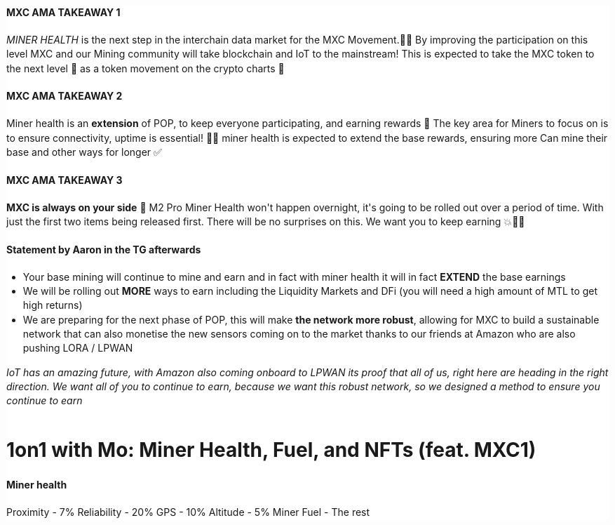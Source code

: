 
#### MXC AMA TAKEAWAY 1 
*MINER HEALTH* is the next step in the interchain data market for the MXC Movement.📢🔆
By improving the participation on this level MXC and our Mining community will take blockchain and IoT to the mainstream!
This is expected to take the MXC token to the next level  🚀 as a token movement on the crypto charts 🌝


####  MXC AMA TAKEAWAY 2

Miner health is an **extension** of POP, to keep everyone participating, and earning rewards 🔑 
The key area for Miners to focus on is to ensure connectivity, uptime is essential!
🔆🔱
miner health is expected to extend the base rewards, ensuring more Can mine their base and other ways for longer 
✅


####  MXC AMA TAKEAWAY 3

**MXC is always on your side** 🤝 
M2 Pro Miner Health won't happen overnight, it's going to be rolled out over a period of time. With just the first two items being released first. There will be no surprises on this. We want you to keep earning 💥🚀💪


#### Statement by Aaron in the TG afterwards
- Your base mining will continue to mine and earn and in fact with miner health it will in fact **EXTEND** the base earnings
- We will be rolling out **MORE** ways to earn including the Liquidity Markets and DFi (you will need a high amount of MTL to get high returns)
- We are preparing for the next phase of POP, this will make **the network more robust**, allowing for MXC to build a sustainable network that can also monetise the new sensors coming on to the market thanks to our friends at Amazon who are also pushing LORA / LPWAN

*IoT has an amazing future, with Amazon also coming onboard to LPWAN its proof that all of us, right here are heading in the right direction. We want all of you to continue to earn, because we want this robust network, so we designed a method to ensure you continue to earn*


# 1on1 with Mo: Miner Health, Fuel, and NFTs (feat. MXC1)

<iframe height="350" src="https://www.youtube.com/embed/Ob67bJjhGII" title="[AMA] 1on1 with Mo: Miner Health, Fuel, and NFTs (feat. MXC1)" frameborder="0" allow="accelerometer; autoplay; clipboard-write; encrypted-media; gyroscope; picture-in-picture" allowfullscreen></iframe>

#### Miner health

Proximity - 7%
Reliability - 20%
GPS - 10% 
Altitude - 5%
Miner Fuel - The rest